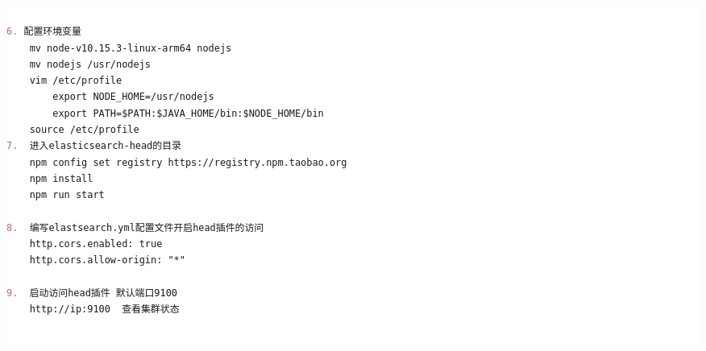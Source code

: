 ```markdown

6. 配置环境变量
	mv node-v10.15.3-linux-arm64 nodejs
	mv nodejs /usr/nodejs
	vim /etc/profile
		export NODE_HOME=/usr/nodejs
		export PATH=$PATH:$JAVA_HOME/bin:$NODE_HOME/bin
	source /etc/profile
7.	进入elasticsearch-head的目录
	npm config set registry https://registry.npm.taobao.org
	npm install
	npm run start

8.  编写elastsearch.yml配置文件开启head插件的访问
	http.cors.enabled: true
	http.cors.allow-origin: "*"

9.  启动访问head插件 默认端口9100
	http://ip:9100  查看集群状态
```

















​	